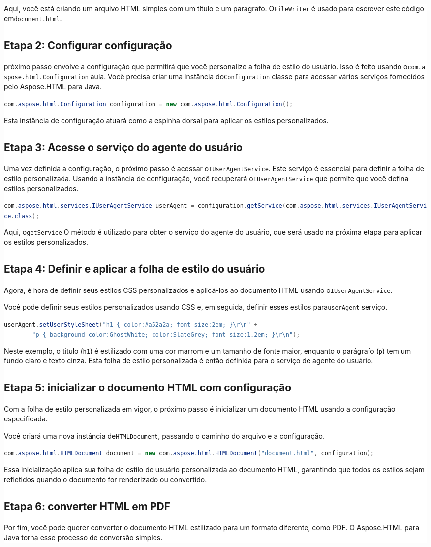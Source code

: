  Aqui, você está criando um arquivo HTML simples com um título e um parágrafo. O`FileWriter` é usado para escrever este código em`document.html`.
## Etapa 2: Configurar configuração
 próximo passo envolve a configuração que permitirá que você personalize a folha de estilo do usuário. Isso é feito usando o`com.aspose.html.Configuration` aula.
 Você precisa criar uma instância do`Configuration` classe para acessar vários serviços fornecidos pelo Aspose.HTML para Java.
```java
com.aspose.html.Configuration configuration = new com.aspose.html.Configuration();
```
Esta instância de configuração atuará como a espinha dorsal para aplicar os estilos personalizados.
## Etapa 3: Acesse o serviço do agente do usuário
 Uma vez definida a configuração, o próximo passo é acessar o`IUserAgentService`. Este serviço é essencial para definir a folha de estilo personalizada.
 Usando a instância de configuração, você recuperará o`IUserAgentService` que permite que você defina estilos personalizados.
```java
com.aspose.html.services.IUserAgentService userAgent = configuration.getService(com.aspose.html.services.IUserAgentService.class);
```
 Aqui, o`getService` O método é utilizado para obter o serviço do agente do usuário, que será usado na próxima etapa para aplicar os estilos personalizados.
## Etapa 4: Definir e aplicar a folha de estilo do usuário
 Agora, é hora de definir seus estilos CSS personalizados e aplicá-los ao documento HTML usando o`IUserAgentService`.

Você pode definir seus estilos personalizados usando CSS e, em seguida, definir esses estilos para`userAgent` serviço.
```java
userAgent.setUserStyleSheet("h1 { color:#a52a2a; font-size:2em; }\r\n" +
        "p { background-color:GhostWhite; color:SlateGrey; font-size:1.2em; }\r\n");
```
Neste exemplo, o título (`h1`) é estilizado com uma cor marrom e um tamanho de fonte maior, enquanto o parágrafo (`p`) tem um fundo claro e texto cinza. Esta folha de estilo personalizada é então definida para o serviço de agente do usuário.
## Etapa 5: inicializar o documento HTML com configuração
Com a folha de estilo personalizada em vigor, o próximo passo é inicializar um documento HTML usando a configuração especificada.

 Você criará uma nova instância de`HTMLDocument`, passando o caminho do arquivo e a configuração.
```java
com.aspose.html.HTMLDocument document = new com.aspose.html.HTMLDocument("document.html", configuration);
```
Essa inicialização aplica sua folha de estilo de usuário personalizada ao documento HTML, garantindo que todos os estilos sejam refletidos quando o documento for renderizado ou convertido.
## Etapa 6: converter HTML em PDF
Por fim, você pode querer converter o documento HTML estilizado para um formato diferente, como PDF. O Aspose.HTML para Java torna esse processo de conversão simples.
